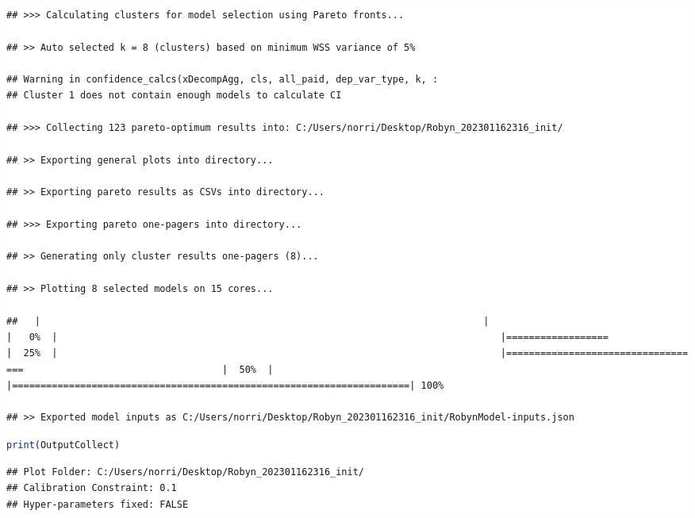     ## >>> Calculating clusters for model selection using Pareto fronts...

    ## >> Auto selected k = 8 (clusters) based on minimum WSS variance of 5%

    ## Warning in confidence_calcs(xDecompAgg, cls, all_paid, dep_var_type, k, :
    ## Cluster 1 does not contain enough models to calculate CI

    ## >>> Collecting 123 pareto-optimum results into: C:/Users/norri/Desktop/Robyn_202301162316_init/

    ## >> Exporting general plots into directory...

    ## >> Exporting pareto results as CSVs into directory...

    ## >>> Exporting pareto one-pagers into directory...

    ## >> Generating only cluster results one-pagers (8)...

    ## >> Plotting 8 selected models on 15 cores...

    ##   |                                                                              |                                                                      |   0%  |                                                                              |==================                                                    |  25%  |                                                                              |===================================                                   |  50%  |                                                                              |======================================================================| 100%

    ## >> Exported model inputs as C:/Users/norri/Desktop/Robyn_202301162316_init/RobynModel-inputs.json

``` r
print(OutputCollect)
```

    ## Plot Folder: C:/Users/norri/Desktop/Robyn_202301162316_init/
    ## Calibration Constraint: 0.1
    ## Hyper-parameters fixed: FALSE
